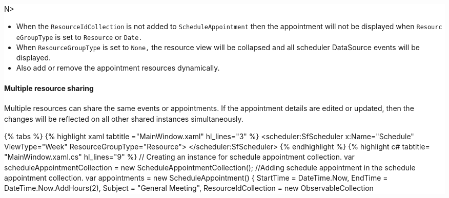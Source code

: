 N>
* When the `ResourceIdCollection` is not added to `ScheduleAppointment` then the appointment will not be displayed when `ResourceGroupType` is set to `Resource` or `Date.`
* When `ResourceGroupType` is set to `None,` the resource view will be collapsed and all scheduler DataSource events will be displayed.
* Also add or remove the appointment resources dynamically.

#### Multiple resource sharing

Multiple resources can share the same events or appointments. If the appointment details are edited or updated, then the changes will be reflected on all other shared instances simultaneously.

{% tabs %}
{% highlight xaml tabtitle ="MainWindow.xaml" hl_lines="3" %}
<scheduler:SfScheduler x:Name="Schedule"  
                       ViewType="Week"
                       ResourceGroupType="Resource">
</scheduler:SfScheduler>
{% endhighlight %}
{% highlight c# tabtitle= "MainWindow.xaml.cs" hl_lines="9" %}
// Creating an instance for schedule appointment collection.
var scheduleAppointmentCollection = new ScheduleAppointmentCollection();
//Adding schedule appointment in the schedule appointment collection. 
var appointments = new ScheduleAppointment()
{
   StartTime = DateTime.Now,
   EndTime = DateTime.Now.AddHours(2),
   Subject = "General Meeting",
   ResourceIdCollection = new ObservableCollection<object>() { "1000", "1001","1002" },
   AppointmentBackground = new SolidColorBrush(Color.FromArgb(255, 133, 81, 242)),
};
//Adding the schedule appointment to the schedule appointment collection.
scheduleAppointmentCollection.Add(appointments);
//Adding the schedule appointment collection to the ItemsSource of SfScheduler.
this.Schedule.ItemsSource = scheduleAppointmentCollection;
{% endhighlight %}
{% endtabs %}

![multiple-resource-sharing-resourcegroup-as-resource-week-view-in-winui-scheduler](Resource_Images/multiple-resource-sharing-resourcegroup-as-resource-week-view-in-winui-scheduler.png)
